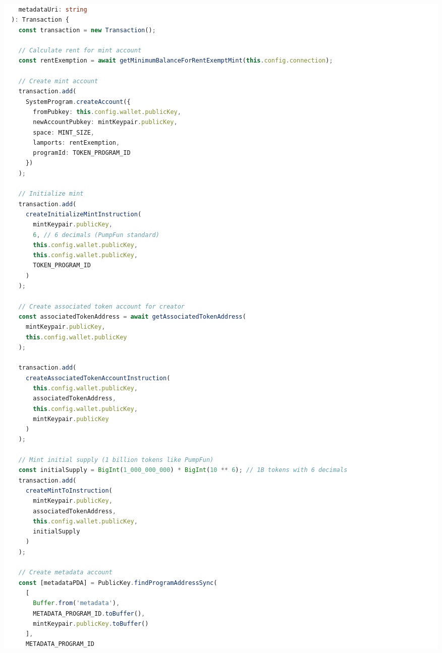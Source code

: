 ```typescript
    metadataUri: string
  ): Transaction {
    const transaction = new Transaction();
    
    // Calculate rent for mint account
    const rentExemption = await getMinimumBalanceForRentExemptMint(this.config.connection);
    
    // Create mint account
    transaction.add(
      SystemProgram.createAccount({
        fromPubkey: this.config.wallet.publicKey,
        newAccountPubkey: mintKeypair.publicKey,
        space: MINT_SIZE,
        lamports: rentExemption,
        programId: TOKEN_PROGRAM_ID
      })
    );
    
    // Initialize mint
    transaction.add(
      createInitializeMintInstruction(
        mintKeypair.publicKey,
        6, // 6 decimals (PumpFun standard)
        this.config.wallet.publicKey,
        this.config.wallet.publicKey,
        TOKEN_PROGRAM_ID
      )
    );
    
    // Create associated token account for creator
    const associatedTokenAddress = await getAssociatedTokenAddress(
      mintKeypair.publicKey,
      this.config.wallet.publicKey
    );
    
    transaction.add(
      createAssociatedTokenAccountInstruction(
        this.config.wallet.publicKey,
        associatedTokenAddress,
        this.config.wallet.publicKey,
        mintKeypair.publicKey
      )
    );
    
    // Mint initial supply (1 billion tokens like PumpFun)
    const initialSupply = BigInt(1_000_000_000) * BigInt(10 ** 6); // 1B tokens with 6 decimals
    transaction.add(
      createMintToInstruction(
        mintKeypair.publicKey,
        associatedTokenAddress,
        this.config.wallet.publicKey,
        initialSupply
      )
    );
    
    // Create metadata account
    const [metadataPDA] = PublicKey.findProgramAddressSync(
      [
        Buffer.from('metadata'),
        METADATA_PROGRAM_ID.toBuffer(),
        mintKeypair.publicKey.toBuffer()
      ],
      METADATA_PROGRAM_ID
```

[^1]: https://raw.githubusercontent.com/outsmartchad/solana-trading-cli/typescript-main/package.json
[^2]: https://github.com/outsmartchad/solana-trading-cli
[^3]: https://github.com/outsmartchad/solana-trading-cli/blob/typescript-main/src/transactions/jito_tips_tx_executor.ts
[^4]: https://raw.githubusercontent.com/outsmartchad/solana-trading-cli/typescript-main/src/transactions/bloXroute_tips_tx_executor.ts
[^5]: https://github.com/outsmartchad/solana-trading-cli/blob/typescript-main/src/transactions/nozomi/tx-submission.ts
[^6]: https://github.com/outsmartchad/solana-trading-cli/blob/typescript-main/src/helpers/.env.example
[^7]: https://docs.moralis.com/web3-data-api/solana/tutorials/get-new-pump-fun-tokens
[^8]: https://github.com/bilix-software/pump-fun-token-launcher
[^9]: https://docs.rs/pumpfun/latest/pumpfun/utils/fn.create_token_metadata.html
[^10]: https://www.bitbond.com/resources/how-to-make-a-coin-on-pump-fun-a-step-by-step-guide/
[^11]: https://www.npmjs.com/package/@pump-fun/pump-swap-sdk/v/0.0.1-beta.8?activeTab=versions
[^12]: https://libraries.io/npm/pumpdotfun-sdk-v2
[^13]: https://docs.bitquery.io/docs/examples/Solana/Pump-Fun-API/
[^14]: https://github.com/bilix-software/solana-pump-fun/blob/main/example.ts
[^15]: https://github.com/rckprtr/pumpdotfun-sdk
[^16]: https://www.coingecko.com/learn/pump-fun-guide-how-to-create-your-own-memecoins
[^17]: https://www.quicknode.com/guides/solana-development/tooling/web3-2/pump-fun-api
[^18]: https://github.com/smartydev42/pumpsdk
[^19]: https://vocal.media/trader/a-beginner-s-guide-to-creating-a-token-with-pumpfun-api
[^20]: https://vocal.media/writers/create-a-solana-token-with-pump-fun-new-token-info-api-in-minutes
[^21]: https://docs.rs/pumpfun
[^22]: https://vocal.media/trader/how-to-create-a-token-using-the-pumpfun-api
[^23]: https://www.theblock.co/post/361449/solana-based-memecoin-generator-pump-fun-plans-to-list-its-upcoming-pump-token-on-july-12
[^24]: https://solana.stackexchange.com/questions/12937/find-pump-fun-tokens-lanched-on-radium
[^25]: https://vocal.media/trader/how-to-create-a-token-on-pumpfun-using-the-api
[^26]: https://docs.shyft.to/dev-guides/grpc-case-studies/pumpfun-grpc-streaming-examples/detecting-new-token-launches
[^27]: https://github.com/outsmartchad/solana-trading-cli/blob/typescript-main/src/pumpfunsdk/pumpdotfun-sdk/src/pumpfun.ts
[^28]: https://github.com/outsmartchad/solana-trading-cli/blob/typescript-main/src/transactions/bloXroute_tips_tx_executor.ts
[^29]: https://github.com/outsmartchad/solana-trading-cli/tree/typescript-main/src/grpc_streaming_dev/grpc-pf-sniper